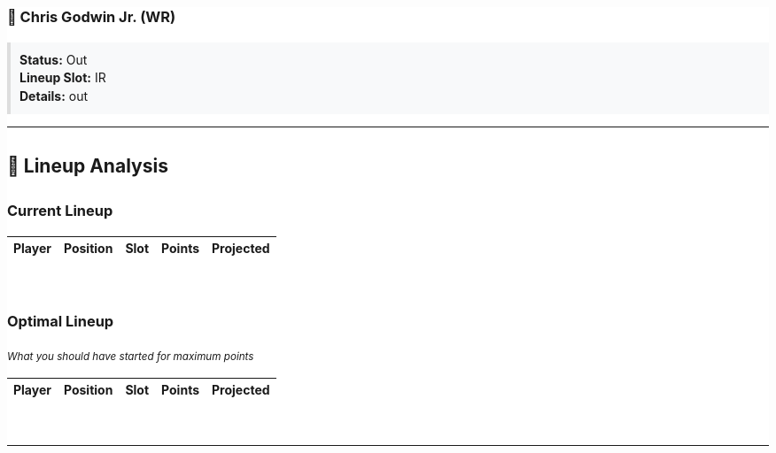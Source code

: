 ### 🔴 Chris Godwin Jr. (WR)

<div style='padding: 10px; background-color: #f8f9fa; border-left: 4px solid #ddd; margin: 10px 0;'>
<strong>Status:</strong> Out<br>
<strong>Lineup Slot:</strong> IR<br>
<strong>Details:</strong> out
</div>

---

## 📝 Lineup Analysis

### Current Lineup

<table
data-click-to-select="true"
data-search="false"
data-toggle="table"
data-url="{{ "/assets/json/team_rosters/Week_8_2025_TIB_roster.json"}}">
<thead>
<tr>
<th data-field="player_name" data-halign="left" data-align="left" data-sortable="true">Player</th>
<th data-field="pos" data-halign="center" data-align="center" data-sortable="true">Position</th>
<th data-field="slot" data-halign="center" data-align="center" data-sortable="true">Slot</th>
<th data-field="points" data-halign="center" data-align="center" data-sortable="true">Points</th>
<th data-field="projected" data-halign="center" data-align="center" data-sortable="true">Projected</th>
</tr>
</thead>
</table><br>

### Optimal Lineup

<small><em>What you should have started for maximum points</em></small>

<table
data-click-to-select="true"
data-search="false"
data-toggle="table"
data-url="{{ "/assets/json/team_rosters/Week_8_2025_TIB_optimal.json"}}">
<thead>
<tr>
<th data-field="player_name" data-halign="left" data-align="left" data-sortable="true">Player</th>
<th data-field="pos" data-halign="center" data-align="center" data-sortable="true">Position</th>
<th data-field="slot" data-halign="center" data-align="center" data-sortable="true">Slot</th>
<th data-field="points" data-halign="center" data-align="center" data-sortable="true">Points</th>
<th data-field="projected" data-halign="center" data-align="center" data-sortable="true">Projected</th>
</tr>
</thead>
</table><br>

---